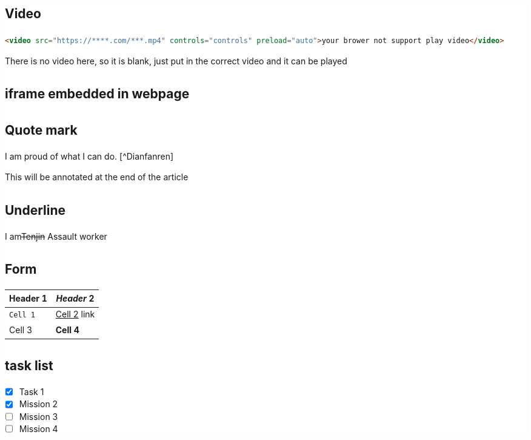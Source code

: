 ## Video


```html
<video src="https://****.com/***.mp4" controls="controls" preload="auto">your brower not support play video</video>
```

There is no video here, so it is blank, just put in the correct video and it can be played

<video src="" controls="controls" preload="auto">your brower or site not support play video</video>


## iframe embedded in webpage

<iframe src="//player.bilibili.com/player.html?aid=52613549&bvid=BV144411J72P&cid=92076022&page=1" scrolling="no" border="0" frameborder="no" framespacing="0" allowfullscreen=" true" style="width:43vw;height:34vw;min-width: 85%;"> </iframe>


## Quote mark

I am proud of what I can do. [^Dianfanren]

[^ganfanren]: I said

This will be annotated at the end of the article


## Underline

I am~~Tenjin~~ Assault worker


## Form


| Header 1 | *Header* 2 |
| -------- | -------- |
| `Cell 1` | [Cell 2](http://example.com) link |
| Cell 3 | **Cell 4** |


## task list

- [x] Task 1
- [x] Mission 2
- [ ] Mission 3
- [ ] Mission 4
